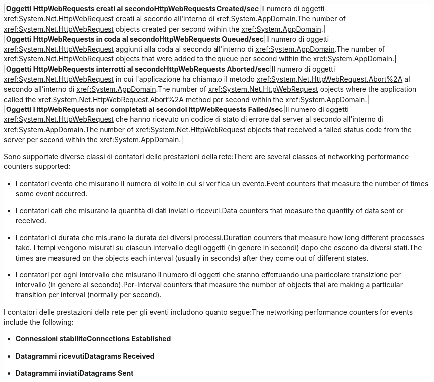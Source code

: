 |<span data-ttu-id="01a1d-404">**Oggetti HttpWebRequests creati al secondo**</span><span class="sxs-lookup"><span data-stu-id="01a1d-404">**HttpWebRequests Created/sec**</span></span>|<span data-ttu-id="01a1d-405">Il numero di oggetti <xref:System.Net.HttpWebRequest> creati al secondo all'interno di <xref:System.AppDomain>.</span><span class="sxs-lookup"><span data-stu-id="01a1d-405">The number of <xref:System.Net.HttpWebRequest> objects created per second within the <xref:System.AppDomain>.</span></span>|  
|<span data-ttu-id="01a1d-406">**Oggetti HttpWebRequests in coda al secondo**</span><span class="sxs-lookup"><span data-stu-id="01a1d-406">**HttpWebRequests Queued/sec**</span></span>|<span data-ttu-id="01a1d-407">Il numero di oggetti <xref:System.Net.HttpWebRequest> aggiunti alla coda al secondo all'interno di <xref:System.AppDomain>.</span><span class="sxs-lookup"><span data-stu-id="01a1d-407">The number of <xref:System.Net.HttpWebRequest> objects that were added to the queue per second within the <xref:System.AppDomain>.</span></span>|  
|<span data-ttu-id="01a1d-408">**Oggetti HttpWebRequests interrotti al secondo**</span><span class="sxs-lookup"><span data-stu-id="01a1d-408">**HttpWebRequests Aborted/sec**</span></span>|<span data-ttu-id="01a1d-409">Il numero di oggetti <xref:System.Net.HttpWebRequest> in cui l'applicazione ha chiamato il metodo <xref:System.Net.HttpWebRequest.Abort%2A> al secondo all'interno di <xref:System.AppDomain>.</span><span class="sxs-lookup"><span data-stu-id="01a1d-409">The number of <xref:System.Net.HttpWebRequest> objects where the application called the <xref:System.Net.HttpWebRequest.Abort%2A> method per second within the <xref:System.AppDomain>.</span></span>|  
|<span data-ttu-id="01a1d-410">**Oggetti HttpWebRequests non completati al secondo**</span><span class="sxs-lookup"><span data-stu-id="01a1d-410">**HttpWebRequests Failed/sec**</span></span>|<span data-ttu-id="01a1d-411">Il numero di oggetti <xref:System.Net.HttpWebRequest> che hanno ricevuto un codice di stato di errore dal server al secondo all'interno di <xref:System.AppDomain>.</span><span class="sxs-lookup"><span data-stu-id="01a1d-411">The number of <xref:System.Net.HttpWebRequest> objects that received a failed status code from the server per second within the <xref:System.AppDomain>.</span></span>|  
  
 <span data-ttu-id="01a1d-412">Sono supportate diverse classi di contatori delle prestazioni della rete:</span><span class="sxs-lookup"><span data-stu-id="01a1d-412">There are several classes of networking performance counters supported:</span></span>  
  
- <span data-ttu-id="01a1d-413">I contatori evento che misurano il numero di volte in cui si verifica un evento.</span><span class="sxs-lookup"><span data-stu-id="01a1d-413">Event counters that measure the number of times some event occurred.</span></span>  
  
- <span data-ttu-id="01a1d-414">I contatori dati che misurano la quantità di dati inviati o ricevuti.</span><span class="sxs-lookup"><span data-stu-id="01a1d-414">Data counters that measure the quantity of data sent or received.</span></span>  
  
- <span data-ttu-id="01a1d-415">I contatori di durata che misurano la durata dei diversi processi.</span><span class="sxs-lookup"><span data-stu-id="01a1d-415">Duration counters that measure how long different processes take.</span></span> <span data-ttu-id="01a1d-416">I tempi vengono misurati su ciascun intervallo degli oggetti (in genere in secondi) dopo che escono da diversi stati.</span><span class="sxs-lookup"><span data-stu-id="01a1d-416">The times are measured on the objects each interval (usually in seconds) after they come out of different states.</span></span>  
  
- <span data-ttu-id="01a1d-417">I contatori per ogni intervallo che misurano il numero di oggetti che stanno effettuando una particolare transizione per intervallo (in genere al secondo).</span><span class="sxs-lookup"><span data-stu-id="01a1d-417">Per-Interval counters that measure the number of objects that are making a particular transition per interval (normally per second).</span></span>  
  
<span data-ttu-id="01a1d-418">I contatori delle prestazioni della rete per gli eventi includono quanto segue:</span><span class="sxs-lookup"><span data-stu-id="01a1d-418">The networking performance counters for events include the following:</span></span>  
  
- <span data-ttu-id="01a1d-419">**Connessioni stabilite**</span><span class="sxs-lookup"><span data-stu-id="01a1d-419">**Connections Established**</span></span>  
  
- <span data-ttu-id="01a1d-420">**Datagrammi ricevuti**</span><span class="sxs-lookup"><span data-stu-id="01a1d-420">**Datagrams Received**</span></span>  
  
- <span data-ttu-id="01a1d-421">**Datagrammi inviati**</span><span class="sxs-lookup"><span data-stu-id="01a1d-421">**Datagrams Sent**</span></span>  
  